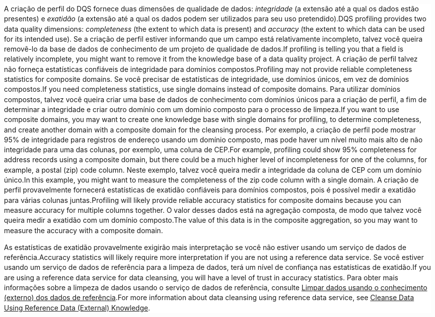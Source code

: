  <span data-ttu-id="1b667-299">A criação de perfil do DQS fornece duas dimensões de qualidade de dados: *integridade* (a extensão até a qual os dados estão presentes) e *exatidão* (a extensão até a qual os dados podem ser utilizados para seu uso pretendido).</span><span class="sxs-lookup"><span data-stu-id="1b667-299">DQS profiling provides two data quality dimensions: *completeness* (the extent to which data is present) and *accuracy* (the extent to which data can be used for its intended use).</span></span> <span data-ttu-id="1b667-300">Se a criação de perfil estiver informando que um campo está relativamente incompleto, talvez você queira removê-lo da base de dados de conhecimento de um projeto de qualidade de dados.</span><span class="sxs-lookup"><span data-stu-id="1b667-300">If profiling is telling you that a field is relatively incomplete, you might want to remove it from the knowledge base of a data quality project.</span></span> <span data-ttu-id="1b667-301">A criação de perfil talvez não forneça estatísticas confiáveis de integridade para domínios compostos.</span><span class="sxs-lookup"><span data-stu-id="1b667-301">Profiling may not provide reliable completeness statistics for composite domains.</span></span> <span data-ttu-id="1b667-302">Se você precisar de estatísticas de integridade, use domínios únicos, em vez de domínios compostos.</span><span class="sxs-lookup"><span data-stu-id="1b667-302">If you need completeness statistics, use single domains instead of composite domains.</span></span> <span data-ttu-id="1b667-303">Para utilizar domínios compostos, talvez você queira criar uma base de dados de conhecimento com domínios únicos para a criação de perfil, a fim de determinar a integridade e criar outro domínio com um domínio composto para o processo de limpeza.</span><span class="sxs-lookup"><span data-stu-id="1b667-303">If you want to use composite domains, you may want to create one knowledge base with single domains for profiling, to determine completeness, and create another domain with a composite domain for the cleansing process.</span></span> <span data-ttu-id="1b667-304">Por exemplo, a criação de perfil pode mostrar 95% de integridade para registros de endereço usando um domínio composto, mas pode haver um nível muito mais alto de não integridade para uma das colunas, por exemplo, uma coluna de CEP.</span><span class="sxs-lookup"><span data-stu-id="1b667-304">For example, profiling could show 95% completeness for address records using a composite domain, but there could be a much higher level of incompleteness for one of the columns, for example, a postal (zip) code column.</span></span> <span data-ttu-id="1b667-305">Neste exemplo, talvez você queira medir a integridade da coluna de CEP com um domínio único.</span><span class="sxs-lookup"><span data-stu-id="1b667-305">In this example, you might want to measure the completeness of the zip code column with a single domain.</span></span> <span data-ttu-id="1b667-306">A criação de perfil provavelmente fornecerá estatísticas de exatidão confiáveis para domínios compostos, pois é possível medir a exatidão para várias colunas juntas.</span><span class="sxs-lookup"><span data-stu-id="1b667-306">Profiling will likely provide reliable accuracy statistics for composite domains because you can measure accuracy for multiple columns together.</span></span> <span data-ttu-id="1b667-307">O valor desses dados está na agregação composta, de modo que talvez você queira medir a exatidão com um domínio composto.</span><span class="sxs-lookup"><span data-stu-id="1b667-307">The value of this data is in the composite aggregation, so you may want to measure the accuracy with a composite domain.</span></span>  
  
 <span data-ttu-id="1b667-308">As estatísticas de exatidão provavelmente exigirão mais interpretação se você não estiver usando um serviço de dados de referência.</span><span class="sxs-lookup"><span data-stu-id="1b667-308">Accuracy statistics will likely require more interpretation if you are not using a reference data service.</span></span> <span data-ttu-id="1b667-309">Se você estiver usando um serviço de dados de referência para a limpeza de dados, terá um nível de confiança nas estatísticas de exatidão.</span><span class="sxs-lookup"><span data-stu-id="1b667-309">If you are using a reference data service for data cleansing, you will have a level of trust in accuracy statistics.</span></span> <span data-ttu-id="1b667-310">Para obter mais informações sobre a limpeza de dados usando o serviço de dados de referência, consulte [Limpar dados usando o conhecimento &#40;externo&#41; dos dados de referência](../../2014/data-quality-services/cleanse-data-using-reference-data-external-knowledge.md).</span><span class="sxs-lookup"><span data-stu-id="1b667-310">For more information about data cleansing using reference data service, see [Cleanse Data Using Reference Data &#40;External&#41; Knowledge](../../2014/data-quality-services/cleanse-data-using-reference-data-external-knowledge.md).</span></span>  
  